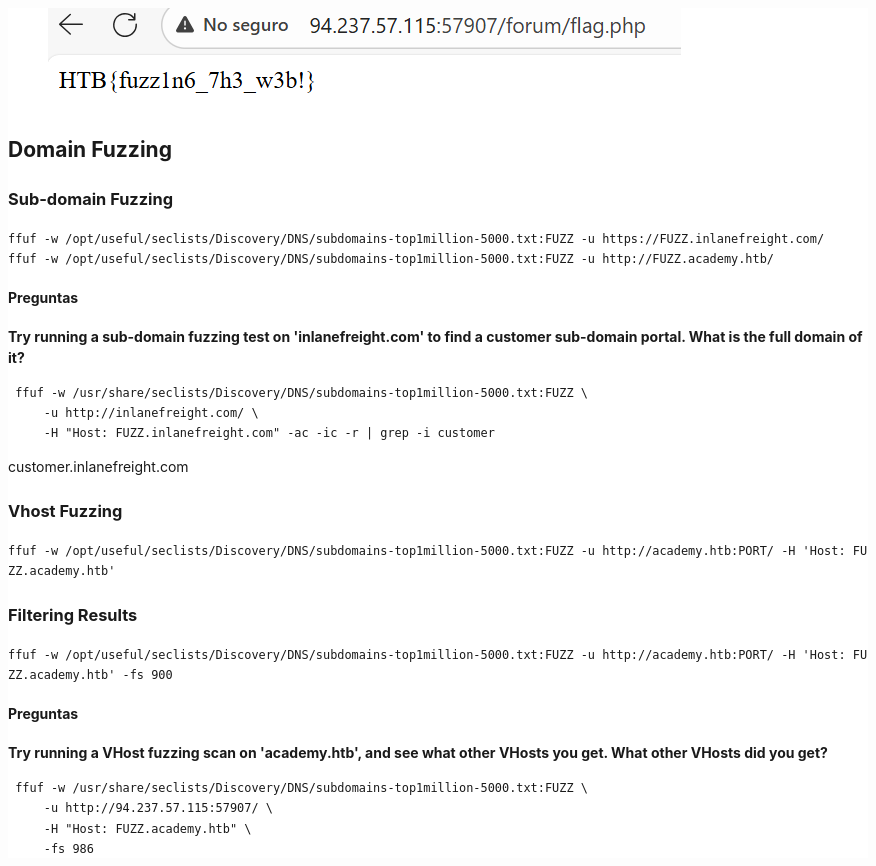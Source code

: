 <figure><img src="../.gitbook/assets/image (4) (1) (1) (1) (1).png" alt=""><figcaption></figcaption></figure>

## Domain Fuzzing

### Sub-domain Fuzzing

```
ffuf -w /opt/useful/seclists/Discovery/DNS/subdomains-top1million-5000.txt:FUZZ -u https://FUZZ.inlanefreight.com/
ffuf -w /opt/useful/seclists/Discovery/DNS/subdomains-top1million-5000.txt:FUZZ -u http://FUZZ.academy.htb/
```

#### Preguntas

**Try running a sub-domain fuzzing test on 'inlanefreight.com' to find a customer sub-domain portal. What is the full domain of it?**

```
 ffuf -w /usr/share/seclists/Discovery/DNS/subdomains-top1million-5000.txt:FUZZ \
     -u http://inlanefreight.com/ \
     -H "Host: FUZZ.inlanefreight.com" -ac -ic -r | grep -i customer
```

customer.inlanefreight.com

### Vhost Fuzzing

```
ffuf -w /opt/useful/seclists/Discovery/DNS/subdomains-top1million-5000.txt:FUZZ -u http://academy.htb:PORT/ -H 'Host: FUZZ.academy.htb'
```

### Filtering Results

```
ffuf -w /opt/useful/seclists/Discovery/DNS/subdomains-top1million-5000.txt:FUZZ -u http://academy.htb:PORT/ -H 'Host: FUZZ.academy.htb' -fs 900
```

#### Preguntas

**Try running a VHost fuzzing scan on 'academy.htb', and see what other VHosts you get. What other VHosts did you get?**

```
 ffuf -w /usr/share/seclists/Discovery/DNS/subdomains-top1million-5000.txt:FUZZ \
     -u http://94.237.57.115:57907/ \
     -H "Host: FUZZ.academy.htb" \
     -fs 986
```
